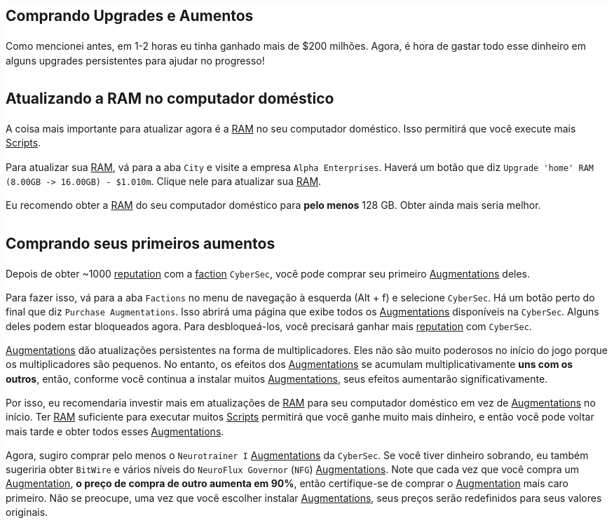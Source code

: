 ## Comprando Upgrades e Aumentos

Como mencionei antes, em 1-2 horas eu tinha ganhado mais de \$200 milhões.
Agora, é hora de gastar todo esse dinheiro em alguns upgrades persistentes para ajudar no progresso!

## Atualizando a RAM no computador doméstico

A coisa mais importante para atualizar agora é a [RAM](../basic/ram.md) no seu computador doméstico.
Isso permitirá que você execute mais [Scripts](../basic/scripts.md).

Para atualizar sua [RAM](../basic/ram.md), vá para a aba `City` e visite a empresa `Alpha Enterprises`.
Haverá um botão que diz `Upgrade 'home' RAM (8.00GB -> 16.00GB) - $1.010m`.
Clique nele para atualizar sua [RAM](../basic/ram.md).

Eu recomendo obter a [RAM](../basic/ram.md) do seu computador doméstico para **pelo menos** 128 GB.
Obter ainda mais seria melhor.

## Comprando seus primeiros aumentos

Depois de obter ~1000 [reputation](../basic/reputation.md) com a [faction](../basic/factions.md) `CyberSec`, você pode comprar seu primeiro [Augmentations](../basic/augmentations.md) deles.

Para fazer isso, vá para a aba `Factions` no menu de navegação à esquerda (Alt + f) e selecione `CyberSec`.
Há um botão perto do final que diz `Purchase Augmentations`.
Isso abrirá uma página que exibe todos os [Augmentations](../basic/augmentations.md) disponíveis na `CyberSec`.
Alguns deles podem estar bloqueados agora.
Para desbloqueá-los, você precisará ganhar mais [reputation](../basic/reputation.md) com `CyberSec`.

[Augmentations](../basic/augmentations.md) dão atualizações persistentes na forma de multiplicadores.
Eles não são muito poderosos no início do jogo porque os multiplicadores são pequenos.
No entanto, os efeitos dos [Augmentations](../basic/augmentations.md) se acumulam multiplicativamente **uns com os outros**, então, conforme você continua a instalar muitos [Augmentations](../basic/augmentations.md), seus efeitos aumentarão significativamente.

Por isso, eu recomendaria investir mais em atualizações de [RAM](../basic/ram.md) para seu computador doméstico em vez de [Augmentations](../basic/augmentations.md) no início.
Ter [RAM](../basic/ram.md) suficiente para executar muitos [Scripts](../basic/scripts.md) permitirá que você ganhe muito mais dinheiro, e então você pode voltar mais tarde e obter todos esses [Augmentations](../basic/augmentations.md).

Agora, sugiro comprar pelo menos o `Neurotrainer I` [Augmentations](../basic/augmentations.md) da `CyberSec`.
Se você tiver dinheiro sobrando, eu também sugeriria obter `BitWire` e vários níveis do `NeuroFlux Governor` (`NFG`) [Augmentations](../basic/augmentations.md).
Note que cada vez que você compra um [Augmentation](../basic/augmentations.md), **o preço de compra de outro aumenta em 90%**, então certifique-se de comprar o [Augmentation](../basic/augmentations.md) mais caro primeiro.
Não se preocupe, uma vez que você escolher instalar [Augmentations](../basic/augmentations.md), seus preços serão redefinidos para seus valores originais.
